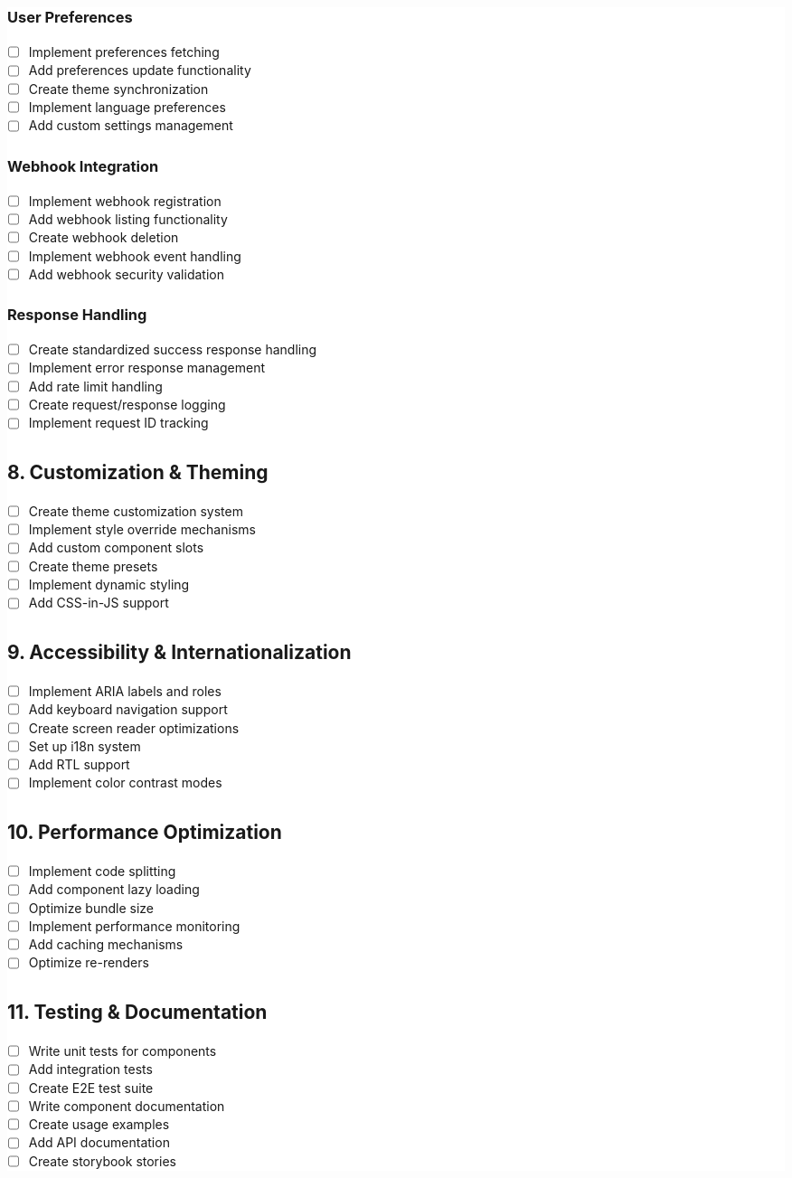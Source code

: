 ### User Preferences
- [ ] Implement preferences fetching
- [ ] Add preferences update functionality
- [ ] Create theme synchronization
- [ ] Implement language preferences
- [ ] Add custom settings management

### Webhook Integration
- [ ] Implement webhook registration
- [ ] Add webhook listing functionality
- [ ] Create webhook deletion
- [ ] Implement webhook event handling
- [ ] Add webhook security validation

### Response Handling
- [ ] Create standardized success response handling
- [ ] Implement error response management
- [ ] Add rate limit handling
- [ ] Create request/response logging
- [ ] Implement request ID tracking

## 8. Customization & Theming
- [ ] Create theme customization system
- [ ] Implement style override mechanisms
- [ ] Add custom component slots
- [ ] Create theme presets
- [ ] Implement dynamic styling
- [ ] Add CSS-in-JS support

## 9. Accessibility & Internationalization
- [ ] Implement ARIA labels and roles
- [ ] Add keyboard navigation support
- [ ] Create screen reader optimizations
- [ ] Set up i18n system
- [ ] Add RTL support
- [ ] Implement color contrast modes

## 10. Performance Optimization
- [ ] Implement code splitting
- [ ] Add component lazy loading
- [ ] Optimize bundle size
- [ ] Implement performance monitoring
- [ ] Add caching mechanisms
- [ ] Optimize re-renders

## 11. Testing & Documentation
- [ ] Write unit tests for components
- [ ] Add integration tests
- [ ] Create E2E test suite
- [ ] Write component documentation
- [ ] Create usage examples
- [ ] Add API documentation
- [ ] Create storybook stories
